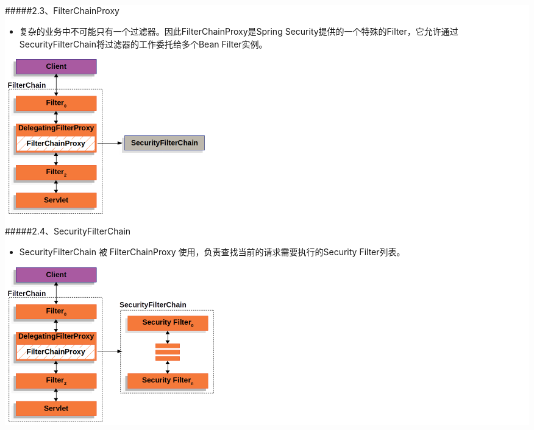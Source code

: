 #####2.3、FilterChainProxy

* 复杂的业务中不可能只有一个过滤器。因此FilterChainProxy是Spring Security提供的一个特殊的Filter，它允许通过SecurityFilterChain将过滤器的工作委托给多个Bean Filter实例。

<img src="assets/filterchainproxy.png" alt="filterchainproxy" style="zoom:50%;" />

#####2.4、SecurityFilterChain

* SecurityFilterChain 被 FilterChainProxy 使用，负责查找当前的请求需要执行的Security Filter列表。

<img src="assets/securityfilterchain.png" alt="securityfilterchain" style="zoom:50%;" />
